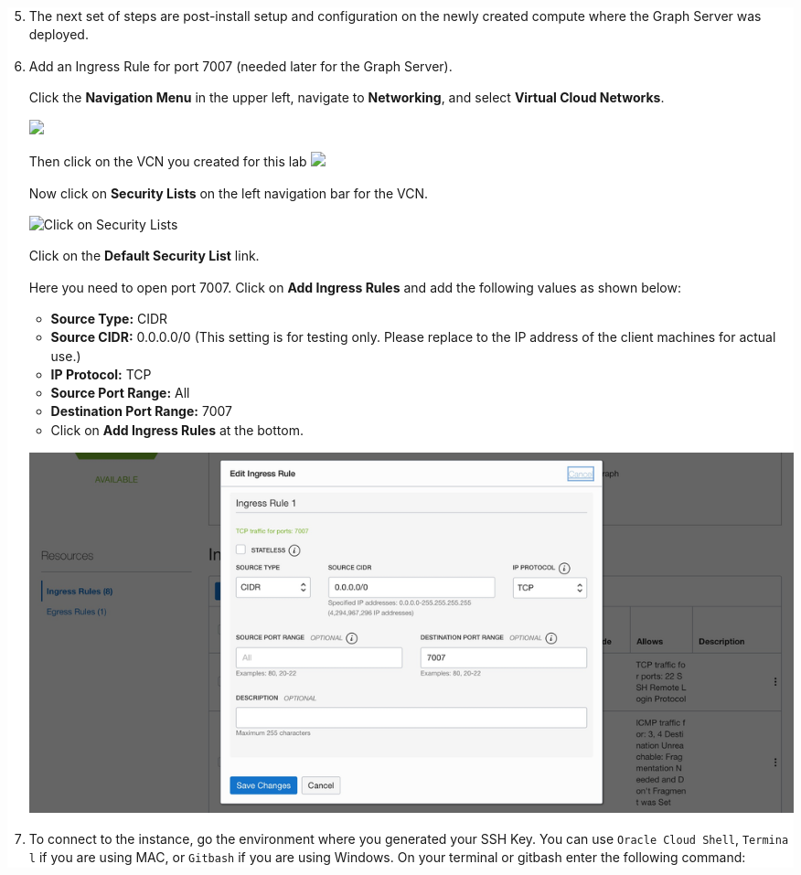 5. The next set of steps are post-install setup and configuration on the newly created compute where the Graph Server was deployed.

6. Add an Ingress Rule for port 7007 (needed later for the Graph Server).

    Click the **Navigation Menu** in the upper left, navigate to **Networking**, and select **Virtual Cloud Networks**.

	![](https://raw.githubusercontent.com/oracle/learning-library/master/common/images/console/networking-vcn.png " ")

    Then click on the VCN you created for this lab
    ![](images/vcn_instance.png)

    Now click on **Security Lists** on the left navigation bar for the VCN.

    ![Click on Security Lists](https://oracle.github.io/learning-library/oci-library/L100-LAB/Compute_Services/media/vcn2.png)

    Click on the **Default Security List** link.

    Here you need to open port 7007. Click on **Add Ingress Rules** and add the following values as shown below:

    - **Source Type:** CIDR
    - **Source CIDR:** 0.0.0.0/0 (This setting is for testing only. Please replace to the IP address of the client machines for actual use.)
    - **IP Protocol:** TCP
    - **Source Port Range:** All
    - **Destination Port Range:** 7007
    - Click on **Add Ingress Rules** at the bottom.

    ![Add Ingress Rule](images/ingress_rule_7007.jpg)

7. To connect to the instance, go the environment where you generated your SSH Key. You can use `Oracle Cloud Shell`, `Terminal` if you are using MAC, or `Gitbash` if you are using Windows. On your terminal or gitbash enter the following command:
